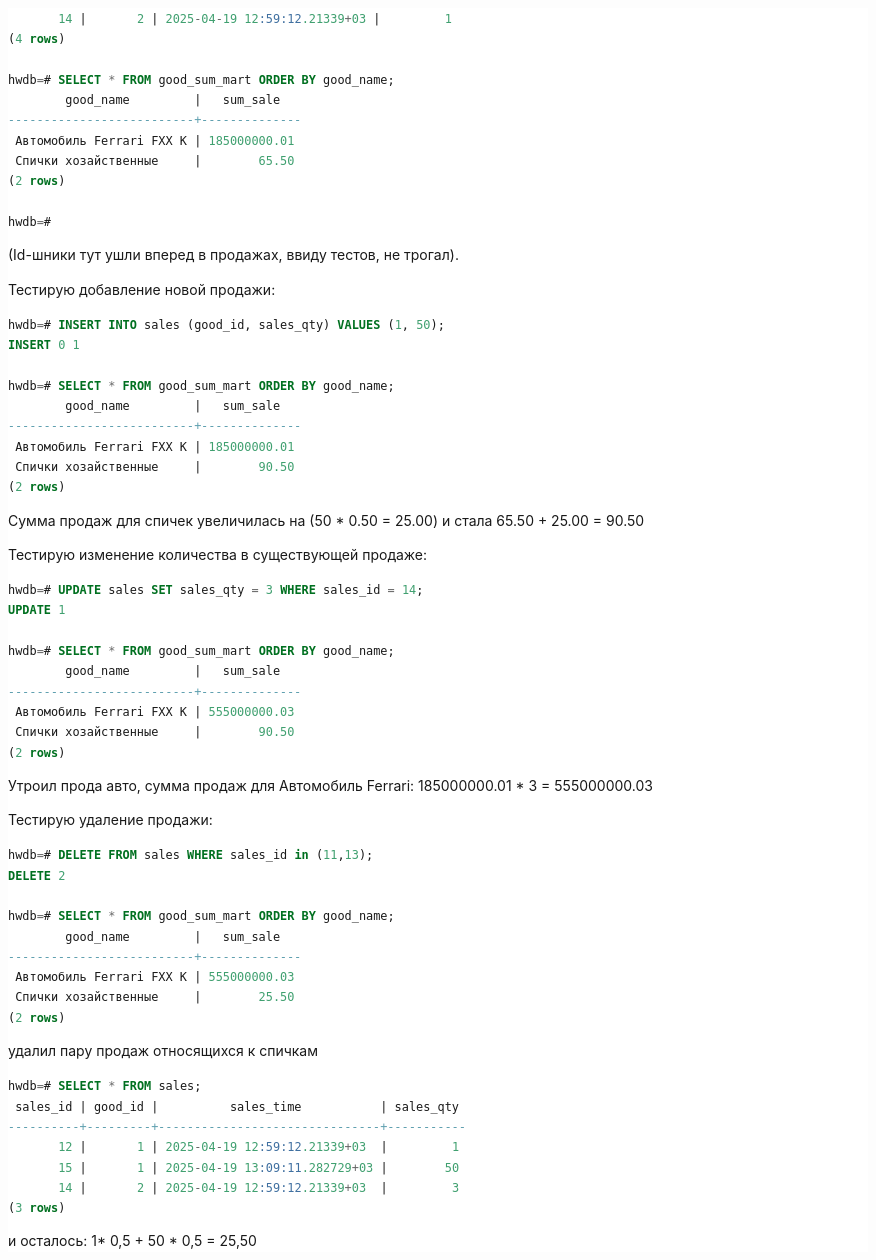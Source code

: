 ```sql
       14 |       2 | 2025-04-19 12:59:12.21339+03 |         1
(4 rows)

hwdb=# SELECT * FROM good_sum_mart ORDER BY good_name;
        good_name         |   sum_sale   
--------------------------+--------------
 Автомобиль Ferrari FXX K | 185000000.01
 Спички хозайственные     |        65.50
(2 rows)

hwdb=# 

```
(Id-шники тут ушли вперед в продажах, ввиду тестов, не трогал).

Тестирую добавление новой продажи:
```sql
hwdb=# INSERT INTO sales (good_id, sales_qty) VALUES (1, 50);
INSERT 0 1

hwdb=# SELECT * FROM good_sum_mart ORDER BY good_name;
        good_name         |   sum_sale   
--------------------------+--------------
 Автомобиль Ferrari FXX K | 185000000.01
 Спички хозайственные     |        90.50
(2 rows)
```
Сумма продаж для спичек увеличилась на (50 * 0.50 = 25.00)  и стала 65.50 +  25.00 = 90.50

Тестирую изменение количества в существующей продаже:
```sql
hwdb=# UPDATE sales SET sales_qty = 3 WHERE sales_id = 14;
UPDATE 1

hwdb=# SELECT * FROM good_sum_mart ORDER BY good_name;
        good_name         |   sum_sale   
--------------------------+--------------
 Автомобиль Ferrari FXX K | 555000000.03
 Спички хозайственные     |        90.50
(2 rows)
```
Утроил прода авто, сумма продаж для  Автомобиль Ferrari: 185000000.01 * 3 = 555000000.03

Тестирую удаление продажи:
```sql
hwdb=# DELETE FROM sales WHERE sales_id in (11,13);
DELETE 2

hwdb=# SELECT * FROM good_sum_mart ORDER BY good_name;
        good_name         |   sum_sale   
--------------------------+--------------
 Автомобиль Ferrari FXX K | 555000000.03
 Спички хозайственные     |        25.50
(2 rows)
```
удалил пару продаж относящихся к спичкам
```sql
hwdb=# SELECT * FROM sales;
 sales_id | good_id |          sales_time           | sales_qty 
----------+---------+-------------------------------+-----------
       12 |       1 | 2025-04-19 12:59:12.21339+03  |         1
       15 |       1 | 2025-04-19 13:09:11.282729+03 |        50
       14 |       2 | 2025-04-19 12:59:12.21339+03  |         3
(3 rows)
```
и  осталось: 1* 0,5 + 50 * 0,5 = 25,50